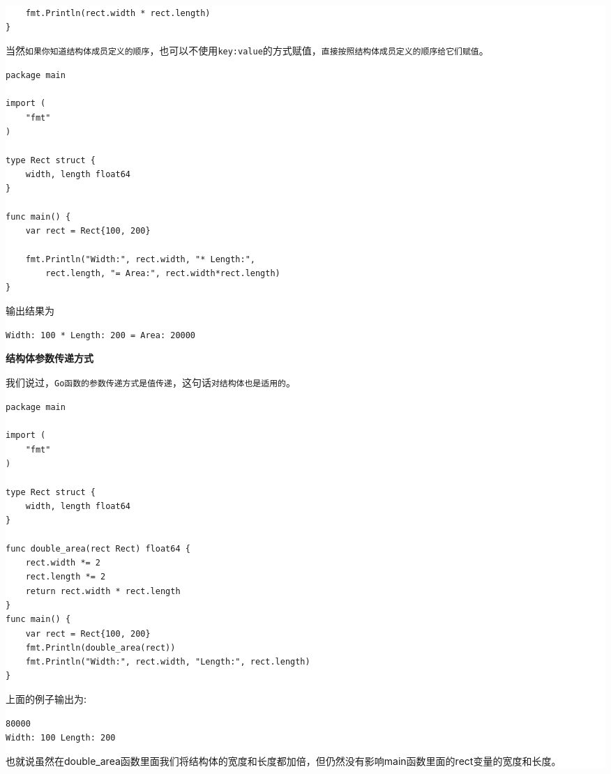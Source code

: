 		fmt.Println(rect.width * rect.length)
	}


当然`如果你知道结构体成员定义的顺序`，也可以不使用`key:value`的方式赋值，`直接按照结构体成员定义的顺序给它们赋值`。

	package main

	import (
		"fmt"
	)

	type Rect struct {
		width, length float64
	}

	func main() {
		var rect = Rect{100, 200}

		fmt.Println("Width:", rect.width, "* Length:",
			rect.length, "= Area:", rect.width*rect.length)
	}

输出结果为

	Width: 100 * Length: 200 = Area: 20000

**结构体参数传递方式**

我们说过，`Go函数的参数传递方式是值传递`，这句话`对结构体也是适用的`。


	package main

	import (
		"fmt"
	)

	type Rect struct {
		width, length float64
	}

	func double_area(rect Rect) float64 {
		rect.width *= 2
		rect.length *= 2
		return rect.width * rect.length
	}
	func main() {
		var rect = Rect{100, 200}
		fmt.Println(double_area(rect))
		fmt.Println("Width:", rect.width, "Length:", rect.length)
	}

上面的例子输出为:

	80000
	Width: 100 Length: 200

也就说虽然在double_area函数里面我们将结构体的宽度和长度都加倍，但仍然没有影响main函数里面的rect变量的宽度和长度。
